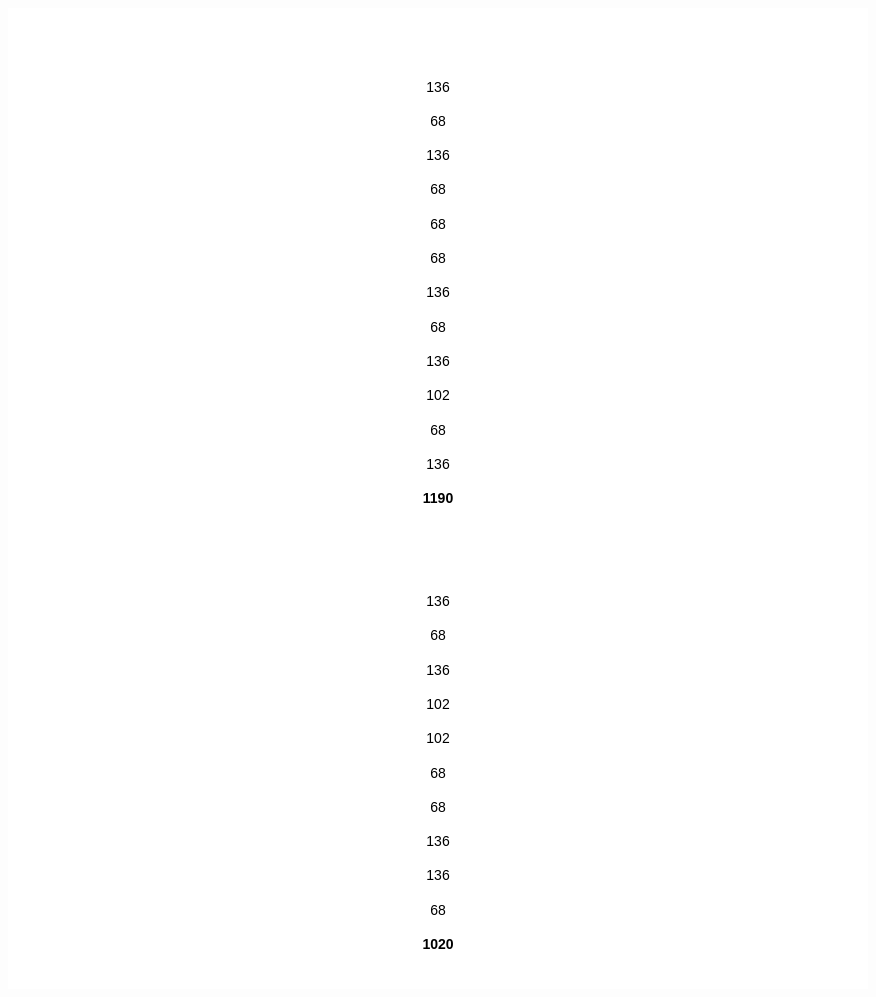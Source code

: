   <p class=MsoNormal align=center style='text-align:center'><span
  style='font-family:Arial;color:black'><o:p>&nbsp;</o:p></span></p>
  <p class=MsoNormal align=center style='text-align:center'><span
  style='font-family:Arial;color:black'><o:p>&nbsp;</o:p></span></p>
  <p class=MsoNormal align=center style='text-align:center'><span
  style='font-family:Arial;color:black'>136<o:p></o:p></span></p>
  <p class=MsoNormal align=center style='text-align:center'><span
  style='font-family:Arial;color:black'>68<o:p></o:p></span></p>
  <p class=MsoNormal align=center style='text-align:center'><span
  style='font-family:Arial;color:black'>136<o:p></o:p></span></p>
  <p class=MsoNormal align=center style='text-align:center'><span
  style='font-family:Arial;color:black'>68<o:p></o:p></span></p>
  <p class=MsoNormal align=center style='text-align:center'><span
  style='font-family:Arial;color:black'>68<o:p></o:p></span></p>
  <p class=MsoNormal align=center style='text-align:center'><span
  style='font-family:Arial;color:black'>68<o:p></o:p></span></p>
  <p class=MsoNormal align=center style='text-align:center'><span
  style='font-family:Arial;color:black'>136<o:p></o:p></span></p>
  <p class=MsoNormal align=center style='text-align:center'><span
  style='font-family:Arial;color:black'>68<o:p></o:p></span></p>
  <p class=MsoNormal align=center style='text-align:center'><span
  style='font-family:Arial;color:black'>136<o:p></o:p></span></p>
  <p class=MsoNormal align=center style='text-align:center'><span
  style='font-family:Arial;color:black'>102<o:p></o:p></span></p>
  <p class=MsoNormal align=center style='text-align:center'><span
  style='font-family:Arial;color:black'>68<o:p></o:p></span></p>
  <p class=MsoNormal align=center style='text-align:center'><span
  style='font-family:Arial;color:black'>136<o:p></o:p></span></p>
  <p class=MsoNormal align=center style='text-align:center'><b><span
  style='font-family:Arial;color:black'>1190<o:p></o:p></span></b></p>
  <p class=MsoNormal align=center style='text-align:center'><span
  style='font-family:Arial;color:black'><o:p>&nbsp;</o:p></span></p>
  <p class=MsoNormal align=center style='text-align:center'><span
  style='font-family:Arial;color:black'><o:p>&nbsp;</o:p></span></p>
  <p class=MsoNormal align=center style='text-align:center'><span
  style='font-family:Arial;color:black'>136<o:p></o:p></span></p>
  <p class=MsoNormal align=center style='text-align:center'><span
  style='font-family:Arial;color:black'>68<o:p></o:p></span></p>
  <p class=MsoNormal align=center style='text-align:center'><span
  style='font-family:Arial;color:black'>136<o:p></o:p></span></p>
  <p class=MsoNormal align=center style='text-align:center'><span
  style='font-family:Arial;color:black'>102<o:p></o:p></span></p>
  <p class=MsoNormal align=center style='text-align:center'><span
  style='font-family:Arial;color:black'>102<o:p></o:p></span></p>
  <p class=MsoNormal align=center style='text-align:center'><span
  style='font-family:Arial;color:black'>68<o:p></o:p></span></p>
  <p class=MsoNormal align=center style='text-align:center'><span
  style='font-family:Arial;color:black'>68<o:p></o:p></span></p>
  <p class=MsoNormal align=center style='text-align:center'><span
  style='font-family:Arial;color:black'>136<o:p></o:p></span></p>
  <p class=MsoNormal align=center style='text-align:center'><span
  style='font-family:Arial;color:black'>136<o:p></o:p></span></p>
  <p class=MsoNormal align=center style='text-align:center'><span
  style='font-family:Arial;color:black'>68<o:p></o:p></span></p>
  <p class=MsoNormal align=center style='text-align:center'><b><span
  style='font-family:Arial;color:black'>1020</span></b><b><span
  style='font-family:Arial;color:blue'><o:p></o:p></span></b></p>
  </td>
  <td width=47 valign=top style='width:35.4pt;border-top:none;border-left:none;
  border-bottom:solid windowtext 1.5pt;border-right:solid windowtext 1.5pt;
  mso-border-top-alt:solid windowtext 1.5pt;mso-border-left-alt:solid windowtext 1.5pt;
  padding:0cm 3.55pt 0cm 3.55pt'>
  <p class=MsoNormal align=center style='text-align:center'><span
  style='font-family:Arial'><o:p>&nbsp;</o:p></span></p>